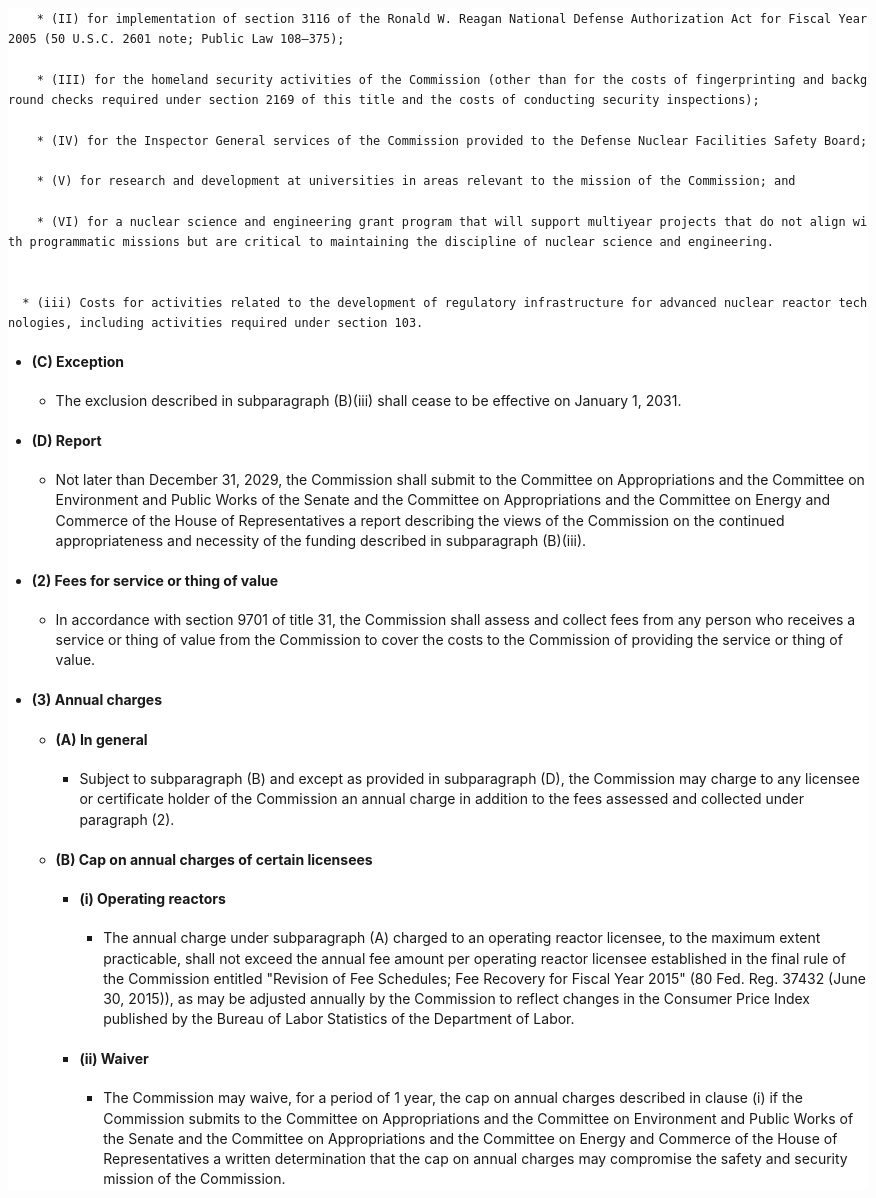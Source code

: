         * (II) for implementation of section 3116 of the Ronald W. Reagan National Defense Authorization Act for Fiscal Year 2005 (50 U.S.C. 2601 note; Public Law 108–375);

        * (III) for the homeland security activities of the Commission (other than for the costs of fingerprinting and background checks required under section 2169 of this title and the costs of conducting security inspections);

        * (IV) for the Inspector General services of the Commission provided to the Defense Nuclear Facilities Safety Board;

        * (V) for research and development at universities in areas relevant to the mission of the Commission; and

        * (VI) for a nuclear science and engineering grant program that will support multiyear projects that do not align with programmatic missions but are critical to maintaining the discipline of nuclear science and engineering.


      * (iii) Costs for activities related to the development of regulatory infrastructure for advanced nuclear reactor technologies, including activities required under section 103.

  * #### (C) Exception
    * The exclusion described in subparagraph (B)(iii) shall cease to be effective on January 1, 2031.

  * #### (D) Report
    * Not later than December 31, 2029, the Commission shall submit to the Committee on Appropriations and the Committee on Environment and Public Works of the Senate and the Committee on Appropriations and the Committee on Energy and Commerce of the House of Representatives a report describing the views of the Commission on the continued appropriateness and necessity of the funding described in subparagraph (B)(iii).

* #### (2) Fees for service or thing of value
  * In accordance with section 9701 of title 31, the Commission shall assess and collect fees from any person who receives a service or thing of value from the Commission to cover the costs to the Commission of providing the service or thing of value.

* #### (3) Annual charges
  * #### (A) In general
    * Subject to subparagraph (B) and except as provided in subparagraph (D), the Commission may charge to any licensee or certificate holder of the Commission an annual charge in addition to the fees assessed and collected under paragraph (2).

  * #### (B) Cap on annual charges of certain licensees
    * #### (i) Operating reactors
      * The annual charge under subparagraph (A) charged to an operating reactor licensee, to the maximum extent practicable, shall not exceed the annual fee amount per operating reactor licensee established in the final rule of the Commission entitled "Revision of Fee Schedules; Fee Recovery for Fiscal Year 2015" (80 Fed. Reg. 37432 (June 30, 2015)), as may be adjusted annually by the Commission to reflect changes in the Consumer Price Index published by the Bureau of Labor Statistics of the Department of Labor.

    * #### (ii) Waiver
      * The Commission may waive, for a period of 1 year, the cap on annual charges described in clause (i) if the Commission submits to the Committee on Appropriations and the Committee on Environment and Public Works of the Senate and the Committee on Appropriations and the Committee on Energy and Commerce of the House of Representatives a written determination that the cap on annual charges may compromise the safety and security mission of the Commission.
